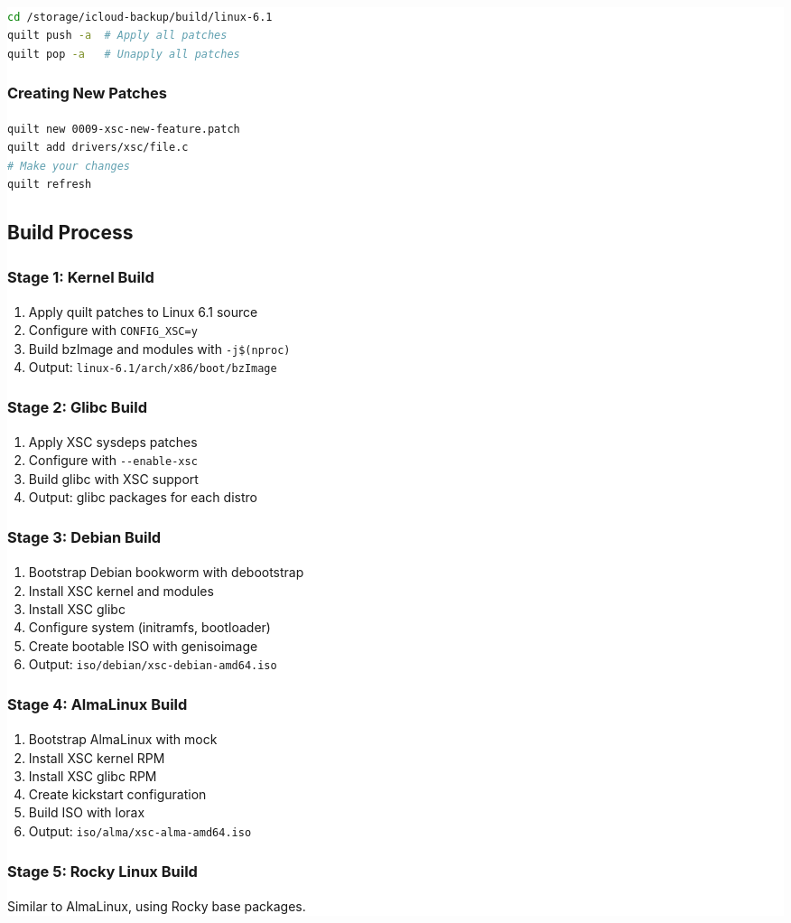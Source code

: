 ```bash
cd /storage/icloud-backup/build/linux-6.1
quilt push -a  # Apply all patches
quilt pop -a   # Unapply all patches
```

### Creating New Patches

```bash
quilt new 0009-xsc-new-feature.patch
quilt add drivers/xsc/file.c
# Make your changes
quilt refresh
```

## Build Process

### Stage 1: Kernel Build

1. Apply quilt patches to Linux 6.1 source
2. Configure with `CONFIG_XSC=y`
3. Build bzImage and modules with `-j$(nproc)`
4. Output: `linux-6.1/arch/x86/boot/bzImage`

### Stage 2: Glibc Build

1. Apply XSC sysdeps patches
2. Configure with `--enable-xsc`
3. Build glibc with XSC support
4. Output: glibc packages for each distro

### Stage 3: Debian Build

1. Bootstrap Debian bookworm with debootstrap
2. Install XSC kernel and modules
3. Install XSC glibc
4. Configure system (initramfs, bootloader)
5. Create bootable ISO with genisoimage
6. Output: `iso/debian/xsc-debian-amd64.iso`

### Stage 4: AlmaLinux Build

1. Bootstrap AlmaLinux with mock
2. Install XSC kernel RPM
3. Install XSC glibc RPM
4. Create kickstart configuration
5. Build ISO with lorax
6. Output: `iso/alma/xsc-alma-amd64.iso`

### Stage 5: Rocky Linux Build

Similar to AlmaLinux, using Rocky base packages.
